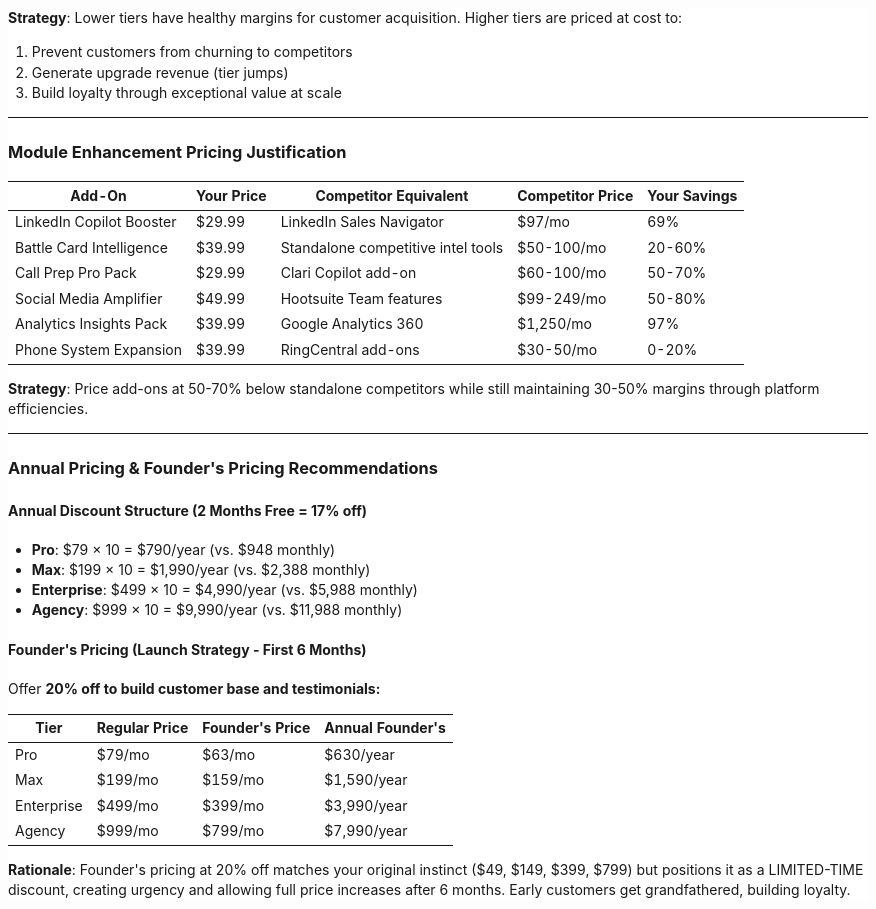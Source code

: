 **Strategy**: Lower tiers have healthy margins for customer acquisition. Higher tiers are priced at cost to:
1. Prevent customers from churning to competitors
2. Generate upgrade revenue (tier jumps)
3. Build loyalty through exceptional value at scale

---

### Module Enhancement Pricing Justification

| Add-On | Your Price | Competitor Equivalent | Competitor Price | Your Savings |
|--------|------------|----------------------|------------------|--------------|
| LinkedIn Copilot Booster | $29.99 | LinkedIn Sales Navigator | $97/mo | 69% |
| Battle Card Intelligence | $39.99 | Standalone competitive intel tools | $50-100/mo | 20-60% |
| Call Prep Pro Pack | $29.99 | Clari Copilot add-on | $60-100/mo | 50-70% |
| Social Media Amplifier | $49.99 | Hootsuite Team features | $99-249/mo | 50-80% |
| Analytics Insights Pack | $39.99 | Google Analytics 360 | $1,250/mo | 97% |
| Phone System Expansion | $39.99 | RingCentral add-ons | $30-50/mo | 0-20% |

**Strategy**: Price add-ons at 50-70% below standalone competitors while still maintaining 30-50% margins through platform efficiencies.

---

### Annual Pricing & Founder's Pricing Recommendations

#### Annual Discount Structure (2 Months Free = 17% off)
- **Pro**: $79 × 10 = $790/year (vs. $948 monthly)
- **Max**: $199 × 10 = $1,990/year (vs. $2,388 monthly)
- **Enterprise**: $499 × 10 = $4,990/year (vs. $5,988 monthly)
- **Agency**: $999 × 10 = $9,990/year (vs. $11,988 monthly)

#### Founder's Pricing (Launch Strategy - First 6 Months)

Offer **20% off to build customer base and testimonials:**

| Tier | Regular Price | Founder's Price | Annual Founder's |
|------|---------------|-----------------|------------------|
| Pro | $79/mo | $63/mo | $630/year |
| Max | $199/mo | $159/mo | $1,590/year |
| Enterprise | $499/mo | $399/mo | $3,990/year |
| Agency | $999/mo | $799/mo | $7,990/year |

**Rationale**: Founder's pricing at 20% off matches your original instinct ($49, $149, $399, $799) but positions it as a LIMITED-TIME discount, creating urgency and allowing full price increases after 6 months. Early customers get grandfathered, building loyalty.
